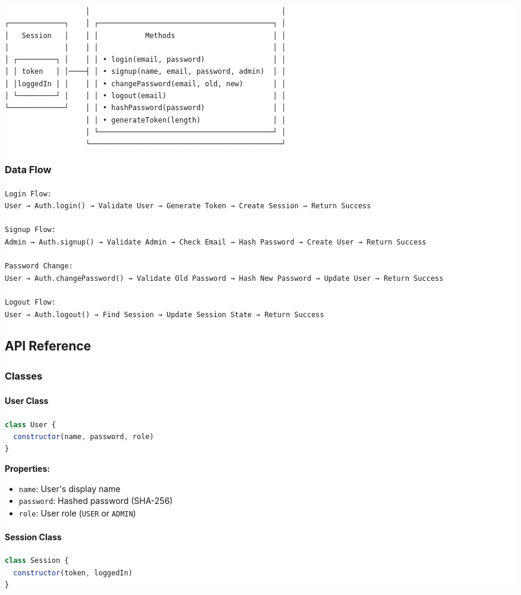 ```
                   │                                             │
┌─────────────┐    │ ┌─────────────────────────────────────────┐ │
│   Session   │    │ │           Methods                       │ │
│             │    │ │                                         │ │
│ ┌─────────┐ │    │ │ • login(email, password)                │ │
│ │ token   │ │────┤ │ • signup(name, email, password, admin)  │ │
│ │loggedIn │ │    │ │ • changePassword(email, old, new)       │ │
│ └─────────┘ │    │ │ • logout(email)                         │ │
└─────────────┘    │ │ • hashPassword(password)                │ │
                   │ │ • generateToken(length)                 │ │
                   │ └─────────────────────────────────────────┘ │
                   └─────────────────────────────────────────────┘
```

### Data Flow

```
Login Flow:
User → Auth.login() → Validate User → Generate Token → Create Session → Return Success

Signup Flow:
Admin → Auth.signup() → Validate Admin → Check Email → Hash Password → Create User → Return Success

Password Change:
User → Auth.changePassword() → Validate Old Password → Hash New Password → Update User → Return Success

Logout Flow:
User → Auth.logout() → Find Session → Update Session State → Return Success
```

## API Reference

### Classes

#### User Class
```javascript
class User {
  constructor(name, password, role)
}
```

**Properties:**
- `name`: User's display name
- `password`: Hashed password (SHA-256)
- `role`: User role (`USER` or `ADMIN`)

#### Session Class
```javascript
class Session {
  constructor(token, loggedIn)
}
```
